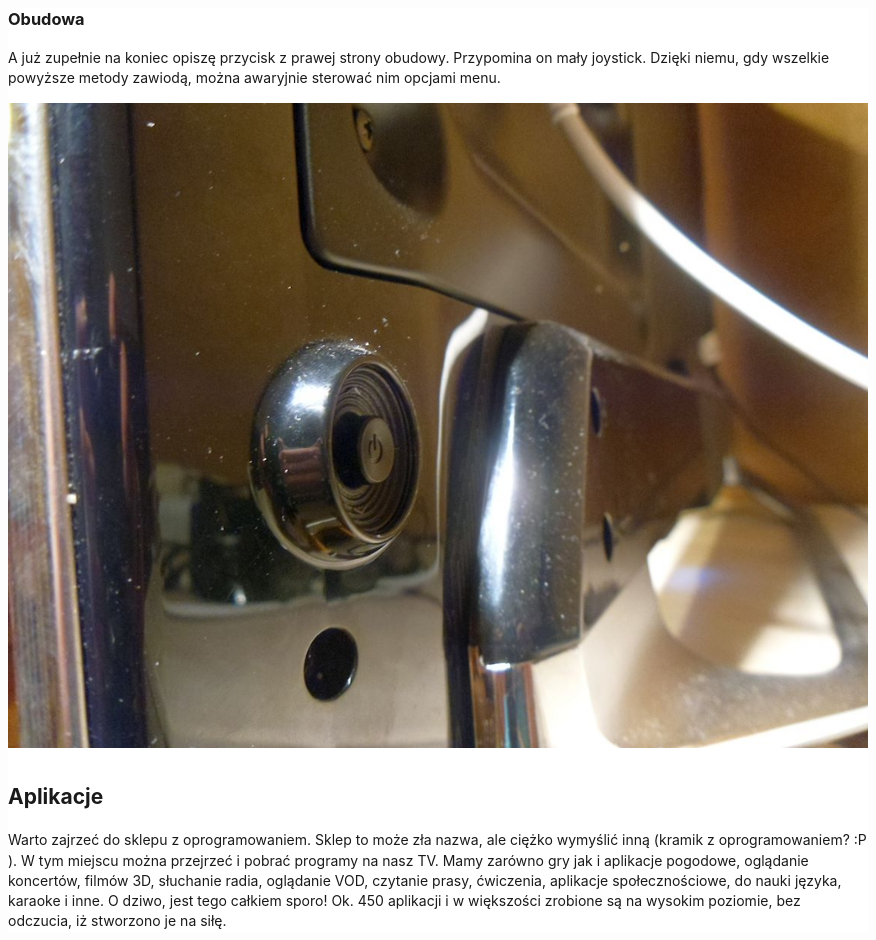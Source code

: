 

### Obudowa



A już zupełnie na koniec opiszę przycisk z prawej strony obudowy. Przypomina on mały joystick. Dzięki niemu, gdy wszelkie powyższe metody zawiodą, można awaryjnie sterować nim opcjami menu. 



![desk](https://raw.githubusercontent.com/djfoxer/djfoxer.github.io/master/_img/2013-1-3-_126_/g_-_-x-_-_-_x20130102233457_0.jpg)






## Aplikacje


Warto zajrzeć do sklepu z oprogramowaniem. Sklep to może zła nazwa, ale ciężko wymyślić inną (kramik z oprogramowaniem? :P ). W tym miejscu można przejrzeć i pobrać programy na nasz TV. Mamy zarówno gry jak i aplikacje pogodowe, oglądanie koncertów, filmów 3D, słuchanie radia, oglądanie VOD, czytanie prasy, ćwiczenia, aplikacje społecznościowe, do nauki języka, karaoke i inne. O dziwo, jest tego całkiem sporo! Ok. 450 aplikacji i w większości zrobione są na wysokim poziomie, bez odczucia, iż stworzono je na siłę.
